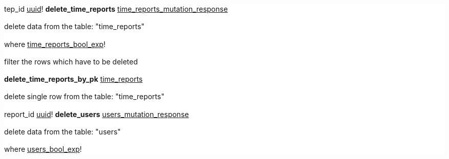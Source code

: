 </td>
</tr>
<tr>
<td colspan="2" align="right" valign="top">tep_id</td>
<td valign="top"><a href="#uuid">uuid</a>!</td>
<td></td>
</tr>
<tr>
<td colspan="2" valign="top"><strong id="mutation_root.delete_time_reports">delete_time_reports</strong></td>
<td valign="top"><a href="#time_reports_mutation_response">time_reports_mutation_response</a></td>
<td>

delete data from the table: "time_reports"

</td>
</tr>
<tr>
<td colspan="2" align="right" valign="top">where</td>
<td valign="top"><a href="#time_reports_bool_exp">time_reports_bool_exp</a>!</td>
<td>

filter the rows which have to be deleted

</td>
</tr>
<tr>
<td colspan="2" valign="top"><strong id="mutation_root.delete_time_reports_by_pk">delete_time_reports_by_pk</strong></td>
<td valign="top"><a href="#time_reports">time_reports</a></td>
<td>

delete single row from the table: "time_reports"

</td>
</tr>
<tr>
<td colspan="2" align="right" valign="top">report_id</td>
<td valign="top"><a href="#uuid">uuid</a>!</td>
<td></td>
</tr>
<tr>
<td colspan="2" valign="top"><strong id="mutation_root.delete_users">delete_users</strong></td>
<td valign="top"><a href="#users_mutation_response">users_mutation_response</a></td>
<td>

delete data from the table: "users"

</td>
</tr>
<tr>
<td colspan="2" align="right" valign="top">where</td>
<td valign="top"><a href="#users_bool_exp">users_bool_exp</a>!</td>
<td>
